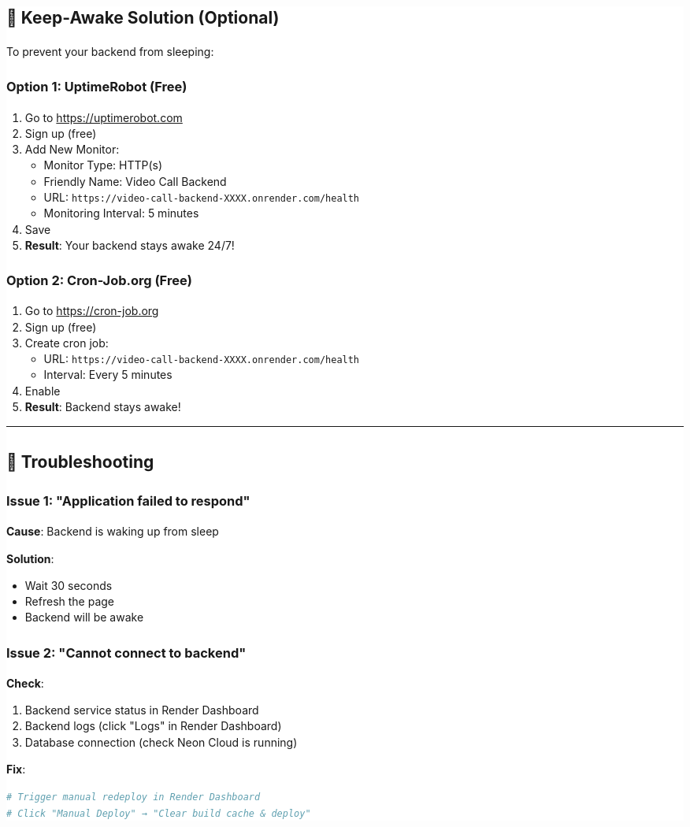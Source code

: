 
## 🔄 Keep-Awake Solution (Optional)

To prevent your backend from sleeping:

### Option 1: UptimeRobot (Free)

1. Go to https://uptimerobot.com
2. Sign up (free)
3. Add New Monitor:
   - Monitor Type: HTTP(s)
   - Friendly Name: Video Call Backend
   - URL: `https://video-call-backend-XXXX.onrender.com/health`
   - Monitoring Interval: 5 minutes
4. Save
5. **Result**: Your backend stays awake 24/7!

### Option 2: Cron-Job.org (Free)

1. Go to https://cron-job.org
2. Sign up (free)
3. Create cron job:
   - URL: `https://video-call-backend-XXXX.onrender.com/health`
   - Interval: Every 5 minutes
4. Enable
5. **Result**: Backend stays awake!

---

## 🐛 Troubleshooting

### Issue 1: "Application failed to respond"

**Cause**: Backend is waking up from sleep

**Solution**: 
- Wait 30 seconds
- Refresh the page
- Backend will be awake

### Issue 2: "Cannot connect to backend"

**Check**:
1. Backend service status in Render Dashboard
2. Backend logs (click "Logs" in Render Dashboard)
3. Database connection (check Neon Cloud is running)

**Fix**:
```powershell
# Trigger manual redeploy in Render Dashboard
# Click "Manual Deploy" → "Clear build cache & deploy"
```
